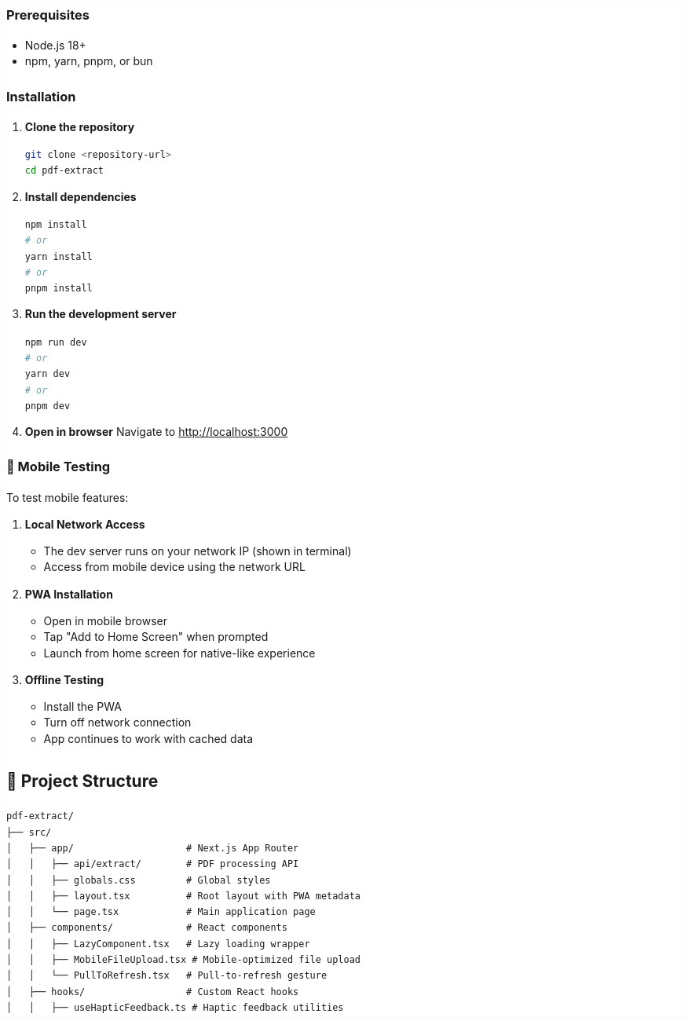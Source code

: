 ### Prerequisites
- Node.js 18+ 
- npm, yarn, pnpm, or bun

### Installation

1. **Clone the repository**
   ```bash
   git clone <repository-url>
   cd pdf-extract
   ```

2. **Install dependencies**
   ```bash
   npm install
   # or
   yarn install
   # or
   pnpm install
   ```

3. **Run the development server**
   ```bash
   npm run dev
   # or
   yarn dev
   # or
   pnpm dev
   ```

4. **Open in browser**
   Navigate to [http://localhost:3000](http://localhost:3000)

### 📱 Mobile Testing

To test mobile features:

1. **Local Network Access**
   - The dev server runs on your network IP (shown in terminal)
   - Access from mobile device using the network URL

2. **PWA Installation**
   - Open in mobile browser
   - Tap "Add to Home Screen" when prompted
   - Launch from home screen for native-like experience

3. **Offline Testing**
   - Install the PWA
   - Turn off network connection
   - App continues to work with cached data

## 📁 Project Structure

```
pdf-extract/
├── src/
│   ├── app/                    # Next.js App Router
│   │   ├── api/extract/        # PDF processing API
│   │   ├── globals.css         # Global styles
│   │   ├── layout.tsx          # Root layout with PWA metadata
│   │   └── page.tsx            # Main application page
│   ├── components/             # React components
│   │   ├── LazyComponent.tsx   # Lazy loading wrapper
│   │   ├── MobileFileUpload.tsx # Mobile-optimized file upload
│   │   └── PullToRefresh.tsx   # Pull-to-refresh gesture
│   ├── hooks/                  # Custom React hooks
│   │   ├── useHapticFeedback.ts # Haptic feedback utilities
```